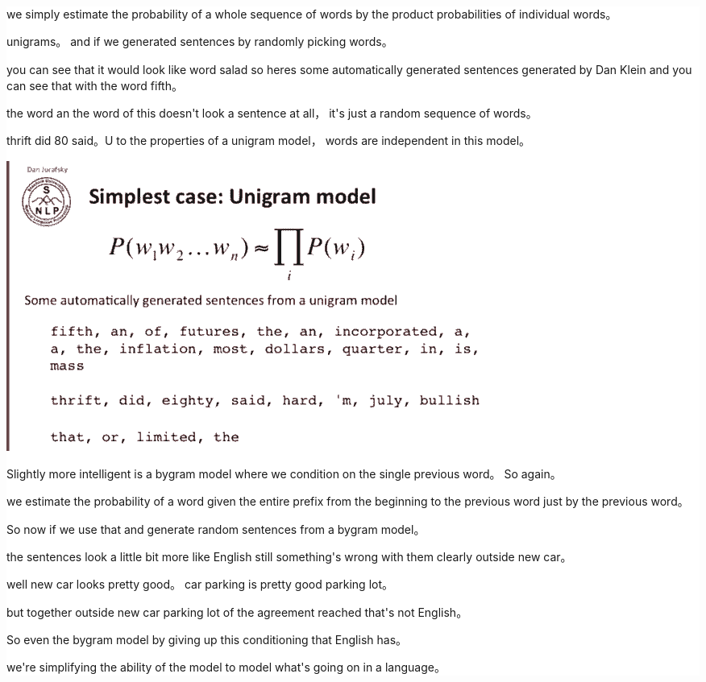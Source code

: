  we simply estimate the probability of a whole sequence of words by the product probabilities of individual words。

 unigrams。 and if we generated sentences by randomly picking words。

 you can see that it would look like word salad so heres some automatically generated sentences generated by Dan Klein and you can see that with the word fifth。

 the word an the word of this doesn't look a sentence at all， it's just a random sequence of words。

 thrift did 80 said。U to the properties of a unigram model， words are independent in this model。



![](img/ffb302372336ae672a67cbb7919ca3ca_21.png)

Slightly more intelligent is a bygram model where we condition on the single previous word。 So again。

 we estimate the probability of a word given the entire prefix from the beginning to the previous word just by the previous word。

 So now if we use that and generate random sentences from a bygram model。

 the sentences look a little bit more like English still something's wrong with them clearly outside new car。

 well new car looks pretty good。 car parking is pretty good parking lot。

 but together outside new car parking lot of the agreement reached that's not English。

 So even the bygram model by giving up this conditioning that English has。

 we're simplifying the ability of the model to model what's going on in a language。


